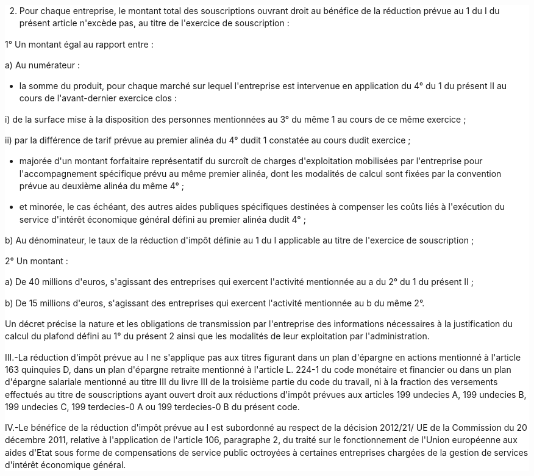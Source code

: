 2. Pour chaque entreprise, le montant total des souscriptions ouvrant droit au bénéfice de la réduction prévue au 1 du I du
présent article n'excède pas, au titre de l'exercice de souscription :

1° Un montant égal au rapport entre :

a) Au numérateur :

- la somme du produit, pour chaque marché sur lequel l'entreprise est intervenue en application du 4° du 1 du présent II au
cours de l'avant-dernier exercice clos :

i) de la surface mise à la disposition des personnes mentionnées au 3° du même 1 au cours de ce même exercice ;

ii) par la différence de tarif prévue au premier alinéa du 4° dudit 1 constatée au cours dudit exercice ;

- majorée d'un montant forfaitaire représentatif du surcroît de charges d'exploitation mobilisées par l'entreprise pour
l'accompagnement spécifique prévu au même premier alinéa, dont les modalités de calcul sont fixées par la convention prévue
au deuxième alinéa du même 4° ;

- et minorée, le cas échéant, des autres aides publiques spécifiques destinées à compenser les coûts liés à l'exécution du
service d'intérêt économique général défini au premier alinéa dudit 4° ;

b) Au dénominateur, le taux de la réduction d'impôt définie au 1 du I applicable au titre de l'exercice de souscription ;

2° Un montant :

a) De 40 millions d'euros, s'agissant des entreprises qui exercent l'activité mentionnée au a du 2° du 1 du présent II ;

b) De 15 millions d'euros, s'agissant des entreprises qui exercent l'activité mentionnée au b du même 2°.

Un décret précise la nature et les obligations de transmission par l'entreprise des informations nécessaires à la
justification du calcul du plafond défini au 1° du présent 2 ainsi que les modalités de leur exploitation par
l'administration.

III.-La réduction d'impôt prévue au I ne s'applique pas aux titres figurant dans un plan d'épargne en actions mentionné à
l'article 163 quinquies D, dans un plan d'épargne retraite mentionné à l'article L. 224-1 du code monétaire et financier ou
dans un plan d'épargne salariale mentionné au titre III du livre III de la troisième partie du code du travail, ni à la
fraction des versements effectués au titre de souscriptions ayant ouvert droit aux réductions d'impôt prévues aux articles
199 undecies A, 199 undecies B, 199 undecies C, 199 terdecies-0 A ou 199 terdecies-0 B du présent code.

IV.-Le bénéfice de la réduction d'impôt prévue au I est subordonné au respect de la décision 2012/21/ UE de la Commission du
20 décembre 2011, relative à l'application de l'article 106, paragraphe 2, du traité sur le fonctionnement de l'Union
européenne aux aides d'Etat sous forme de compensations de service public octroyées à certaines entreprises chargées de la
gestion de services d'intérêt économique général.
